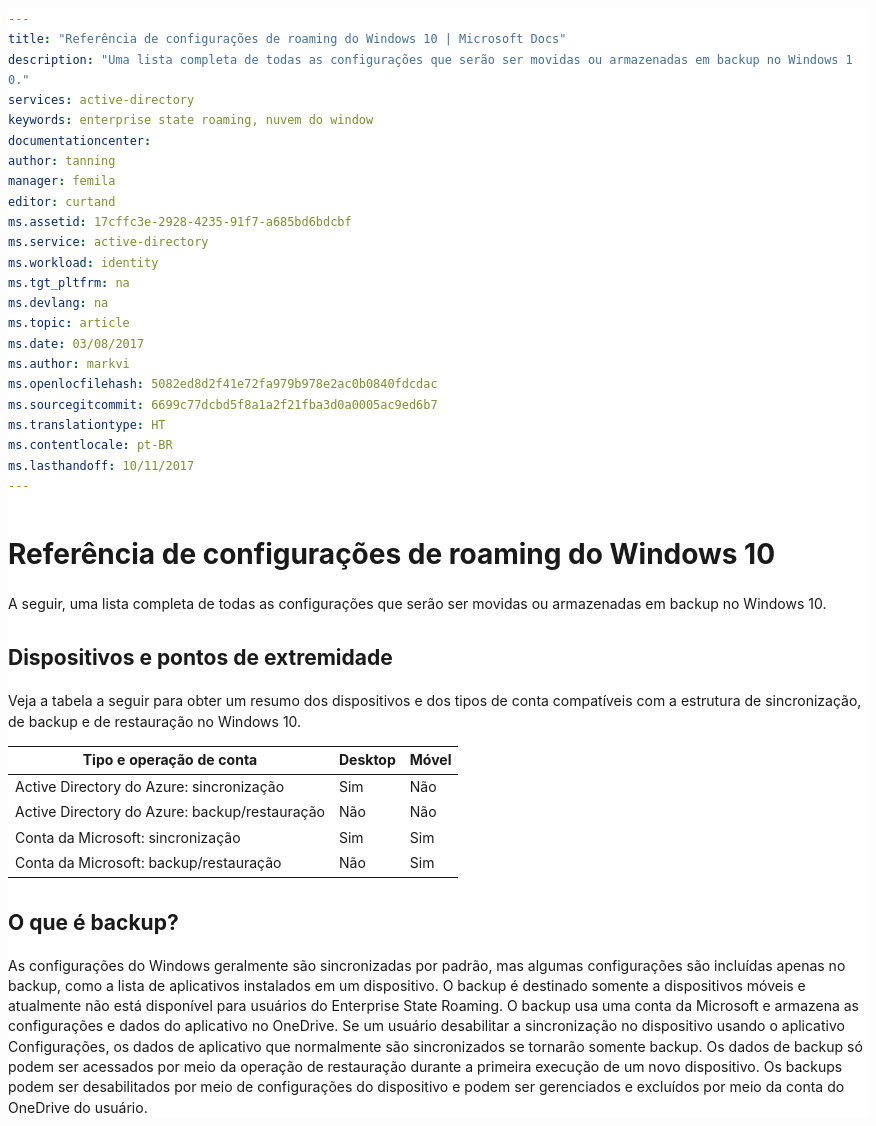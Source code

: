 ```yaml
---
title: "Referência de configurações de roaming do Windows 10 | Microsoft Docs"
description: "Uma lista completa de todas as configurações que serão ser movidas ou armazenadas em backup no Windows 10."
services: active-directory
keywords: enterprise state roaming, nuvem do window
documentationcenter: 
author: tanning
manager: femila
editor: curtand
ms.assetid: 17cffc3e-2928-4235-91f7-a685bd6bdcbf
ms.service: active-directory
ms.workload: identity
ms.tgt_pltfrm: na
ms.devlang: na
ms.topic: article
ms.date: 03/08/2017
ms.author: markvi
ms.openlocfilehash: 5082ed8d2f41e72fa979b978e2ac0b0840fdcdac
ms.sourcegitcommit: 6699c77dcbd5f8a1a2f21fba3d0a0005ac9ed6b7
ms.translationtype: HT
ms.contentlocale: pt-BR
ms.lasthandoff: 10/11/2017
---
```

# <a name="windows-10-roaming-settings-reference"></a>Referência de configurações de roaming do Windows 10
A seguir, uma lista completa de todas as configurações que serão ser movidas ou armazenadas em backup no Windows 10. 

## <a name="devices-and-endpoints"></a>Dispositivos e pontos de extremidade
Veja a tabela a seguir para obter um resumo dos dispositivos e dos tipos de conta compatíveis com a estrutura de sincronização, de backup e de restauração no Windows 10.

| Tipo e operação de conta | Desktop | Móvel |
| --- | --- | --- |
| Active Directory do Azure: sincronização |Sim |Não |
| Active Directory do Azure: backup/restauração |Não |Não |
| Conta da Microsoft: sincronização |Sim |Sim |
| Conta da Microsoft: backup/restauração |Não |Sim |

## <a name="what-is-backup"></a>O que é backup?
As configurações do Windows geralmente são sincronizadas por padrão, mas algumas configurações são incluídas apenas no backup, como a lista de aplicativos instalados em um dispositivo. O backup é destinado somente a dispositivos móveis e atualmente não está disponível para usuários do Enterprise State Roaming. O backup usa uma conta da Microsoft e armazena as configurações e dados do aplicativo no OneDrive. Se um usuário desabilitar a sincronização no dispositivo usando o aplicativo Configurações, os dados de aplicativo que normalmente são sincronizados se tornarão somente backup. Os dados de backup só podem ser acessados por meio da operação de restauração durante a primeira execução de um novo dispositivo. Os backups podem ser desabilitados por meio de configurações do dispositivo e podem ser gerenciados e excluídos por meio da conta do OneDrive do usuário.
